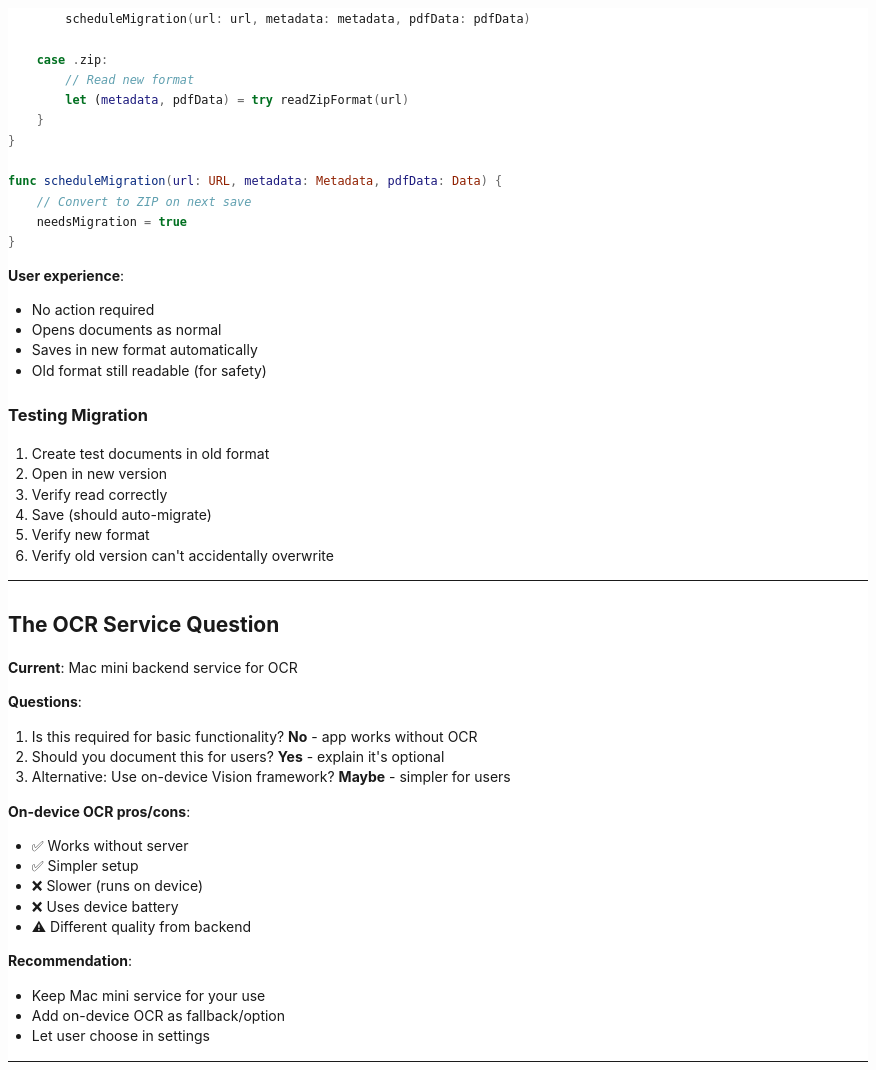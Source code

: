 ```swift
        scheduleMigration(url: url, metadata: metadata, pdfData: pdfData)

    case .zip:
        // Read new format
        let (metadata, pdfData) = try readZipFormat(url)
    }
}

func scheduleMigration(url: URL, metadata: Metadata, pdfData: Data) {
    // Convert to ZIP on next save
    needsMigration = true
}
```

**User experience**:
- No action required
- Opens documents as normal
- Saves in new format automatically
- Old format still readable (for safety)

### Testing Migration

1. Create test documents in old format
2. Open in new version
3. Verify read correctly
4. Save (should auto-migrate)
5. Verify new format
6. Verify old version can't accidentally overwrite

---

## The OCR Service Question

**Current**: Mac mini backend service for OCR

**Questions**:
1. Is this required for basic functionality? **No** - app works without OCR
2. Should you document this for users? **Yes** - explain it's optional
3. Alternative: Use on-device Vision framework? **Maybe** - simpler for users

**On-device OCR pros/cons**:
- ✅ Works without server
- ✅ Simpler setup
- ❌ Slower (runs on device)
- ❌ Uses device battery
- ⚠️ Different quality from backend

**Recommendation**:
- Keep Mac mini service for your use
- Add on-device OCR as fallback/option
- Let user choose in settings

---
